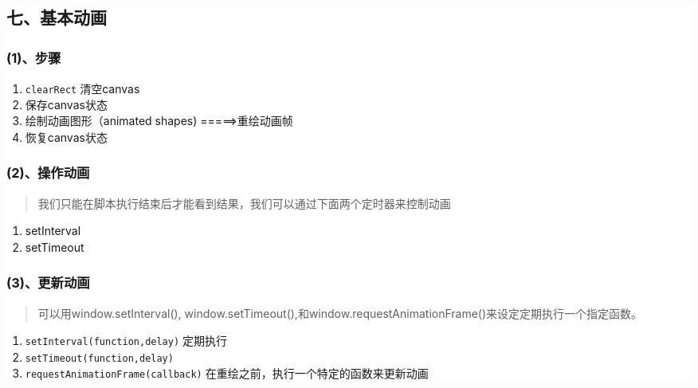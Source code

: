 
## 七、基本动画

### (1)、步骤
  1. `clearRect` 清空canvas 
  2. 保存canvas状态 
  3. 绘制动画图形（animated shapes) =====>重绘动画帧
  4. 恢复canvas状态

### (2)、操作动画
  > 我们只能在脚本执行结束后才能看到结果，我们可以通过下面两个定时器来控制动画
  1. setInterval 
  2. setTimeout

### (3)、更新动画
> 可以用window.setInterval(), window.setTimeout(),和window.requestAnimationFrame()来设定定期执行一个指定函数。
  1. `setInterval(function,delay)`  定期执行
  2. `setTimeout(function,delay)` 
  3. `requestAnimationFrame(callback)` 在重绘之前，执行一个特定的函数来更新动画






